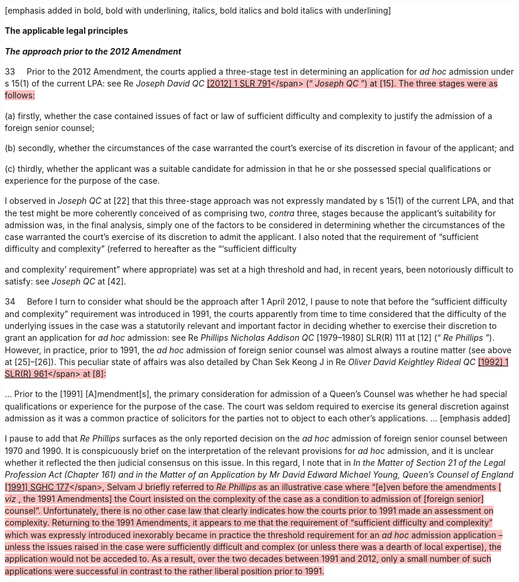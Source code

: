  [emphasis added in bold, bold with underlining, italics, bold italics and bold italics with underlining] 

**The applicable legal principles** 

**_The approach prior to the 2012 Amendment_** 

33     Prior to the 2012 Amendment, the courts applied a three-stage test in determining an application for _ad hoc_ admission under s 15(1) of the current LPA: see Re _Joseph David QC_ <span style="background-color: #FAC0C0">[[2012] 1 SLR 791]("https://www.open.gov.sg")</span> (“ _Joseph QC_ ”) at [15]. The three stages were as follows: 

 (a) firstly, whether the case contained issues of fact or law of sufficient difficulty and complexity to justify the admission of a foreign senior counsel; 

 (b) secondly, whether the circumstances of the case warranted the court’s exercise of its discretion in favour of the applicant; and 

 (c) thirdly, whether the applicant was a suitable candidate for admission in that he or she possessed special qualifications or experience for the purpose of the case. 

I observed in _Joseph QC_ at [22] that this three-stage approach was not expressly mandated by s 15(1) of the current LPA, and that the test might be more coherently conceived of as comprising two, _contra_ three, stages because the applicant’s suitability for admission was, in the final analysis, simply one of the factors to be considered in determining whether the circumstances of the case warranted the court’s exercise of its discretion to admit the applicant. I also noted that the requirement of “sufficient difficulty and complexity” (referred to hereafter as the “‘sufficient difficulty 


and complexity’ requirement” where appropriate) was set at a high threshold and had, in recent years, been notoriously difficult to satisfy: see _Joseph QC_ at [42]. 

34     Before I turn to consider what should be the approach after 1 April 2012, I pause to note that before the “sufficient difficulty and complexity” requirement was introduced in 1991, the courts apparently from time to time considered that the difficulty of the underlying issues in the case was a statutorily relevant and important factor in deciding whether to exercise their discretion to grant an application for _ad hoc_ admission: see Re _Phillips Nicholas Addison QC_ [1979–1980] SLR(R) 111 at [12] (“ _Re Phillips_ ”). However, in practice, prior to 1991, the _ad hoc_ admission of foreign senior counsel was almost always a routine matter (see above at [25]–[26]). This peculiar state of affairs was also detailed by Chan Sek Keong J in Re _Oliver David Keightley Rideal QC_ <span style="background-color: #FAC0C0">[[1992] 1 SLR(R) 961]("https://www.open.gov.sg")</span> at [8]: 

 ... Prior to the [1991] [A]mendment[s], the primary consideration for admission of a Queen’s Counsel was whether he had special qualifications or experience for the purpose of the case. The court was seldom required to exercise its general discretion against admission as it was a common practice of solicitors for the parties not to object to each other’s applications. ... [emphasis added] 

I pause to add that _Re Phillips_ surfaces as the only reported decision on the _ad hoc_ admission of foreign senior counsel between 1970 and 1990. It is conspicuously brief on the interpretation of the relevant provisions for _ad hoc_ admission, and it is unclear whether it reflected the then judicial consensus on this issue. In this regard, I note that in _In the Matter of Section 21 of the Legal Profession Act (Chapter 161) and in the Matter of an Application by Mr David Edward Michael Young, Queen’s Counsel of England_ <span style="background-color: #FAC0C0">[[1991] SGHC 177]("https://www.open.gov.sg")</span>, Selvam J briefly referred to _Re Phillips_ as an illustrative case where “[e]ven before the amendments [ _viz_ , the 1991 Amendments] the Court insisted on the complexity of the case as a condition to admission of [foreign senior] counsel”. Unfortunately, there is no other case law that clearly indicates how the courts prior to 1991 made an assessment on complexity. Returning to the 1991 Amendments, it appears to me that the requirement of “sufficient difficulty and complexity” which was expressly introduced inexorably became in practice the threshold requirement for an _ad hoc_ admission application – unless the issues raised in the case were sufficiently difficult and complex (or unless there was a dearth of local expertise), the application would not be acceded to. As a result, over the two decades between 1991 and 2012, only a small number of such applications were successful in contrast to the rather liberal position prior to 1991. 
